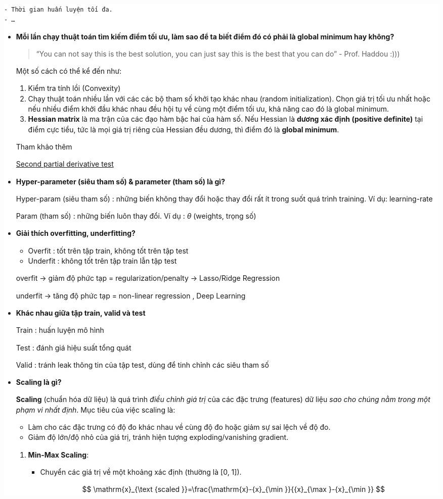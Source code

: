     - Thời gian huấn luyện tối đa.
    - …
- **Mỗi lần chạy thuật toán tìm kiếm điểm tối ưu, làm sao để ta biết điểm đó có phải là global minimum hay không?**
    
    > “You can not say this is the best solution, you can just say this is the best that you can do” - Prof. Haddou :)))
    > 
    
    Một số cách có thể kể đến như:
    
    1. Kiểm tra tính lồi (Convexity)
    2. Chạy thuật toán nhiều lần với các các bộ tham số khởi tạo khác nhau (random initialization). Chọn giá trị tối ưu nhất hoặc nếu nhiều điểm khởi đầu khác nhau đều hội tụ về cùng một điểm tối ưu, khả năng cao đó là global minimum.
    3. **Hessian matrix** là ma trận của các đạo hàm bậc hai của hàm số. Nếu Hessian là **dương xác định (positive definite)** tại điểm cực tiểu, tức là mọi giá trị riêng của Hessian đều dương, thì điểm đó là **global minimum**.
    
    Tham khảo thêm 
    
    [Second partial derivative test](https://en.wikipedia.org/wiki/Second_partial_derivative_test)
    
- **Hyper-parameter (siêu tham số) & parameter (tham số) là gì?**
    
    Hyper-param (siêu tham số) : những biến không thay đổi hoặc thay đổi rất ít trong suốt quá trình training. Ví dụ: learning-rate
    
    Param (tham số) : những biến luôn thay đổi. Ví dụ : $\theta$ (weights, trọng số)
    
- **Giải thích overfitting, underfitting?**
    - Overfit : tốt trên tập train, không tốt trên tập test
    - Underfit : không tốt trên tập train lẫn tập test
    
    overfit → giảm độ phức tạp = regularization/penalty → Lasso/Ridge Regression
    
    underfit → tăng độ phức tạp = non-linear regression , Deep Learning
    
- **Khác nhau giữa tập train, valid và test**
    
    Train : huấn luyện mô hình
    
    Test : đánh giá hiệu suất tổng quát
    
    Valid : tránh leak thông tin của tập test, dùng để tinh chỉnh các siêu tham số
    
- **Scaling là gì?**
    
    **Scaling** (chuẩn hóa dữ liệu) là quá trình *điều chỉnh giá trị* của các đặc trưng (features) dữ liệu *sao cho chúng nằm trong một phạm vi nhất định*. Mục tiêu của việc scaling là:
    
    - Làm cho các đặc trưng có độ đo khác nhau về cùng độ đo hoặc giảm sự sai lệch về độ đo.
    - Giảm độ lớn/độ nhỏ của giá trị, tránh hiện tượng exploding/vanishing gradient.
    1. **Min-Max Scaling**:
        - Chuyển các giá trị về một khoảng xác định (thường là [0, 1]).
        
        $$
        \mathrm{x}_{\text {scaled }}=\frac{\mathrm{x}-{x}_{\min }}{{x}_{\max }-{x}_{\min }}
        $$
        